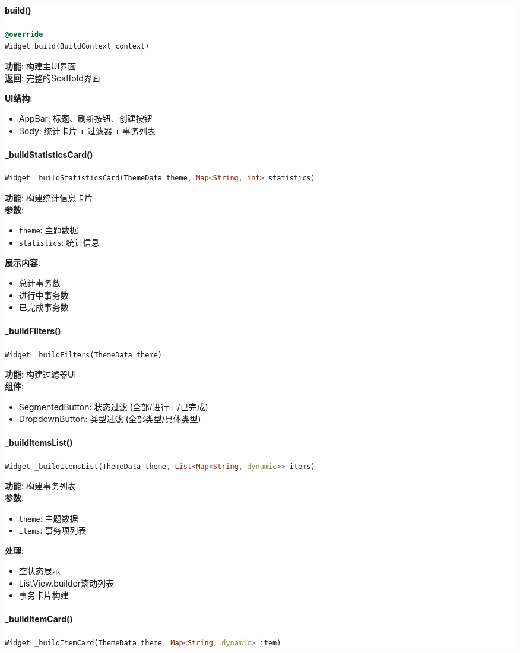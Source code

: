 #### build()
```dart
@override
Widget build(BuildContext context)
```

**功能**: 构建主UI界面  
**返回**: 完整的Scaffold界面

**UI结构**:
- AppBar: 标题、刷新按钮、创建按钮
- Body: 统计卡片 + 过滤器 + 事务列表

#### _buildStatisticsCard()
```dart
Widget _buildStatisticsCard(ThemeData theme, Map<String, int> statistics)
```

**功能**: 构建统计信息卡片  
**参数**:
- `theme`: 主题数据
- `statistics`: 统计信息

**展示内容**:
- 总计事务数
- 进行中事务数
- 已完成事务数

#### _buildFilters()
```dart
Widget _buildFilters(ThemeData theme)
```

**功能**: 构建过滤器UI  
**组件**:
- SegmentedButton: 状态过滤 (全部/进行中/已完成)
- DropdownButton: 类型过滤 (全部类型/具体类型)

#### _buildItemsList()
```dart
Widget _buildItemsList(ThemeData theme, List<Map<String, dynamic>> items)
```

**功能**: 构建事务列表  
**参数**:
- `theme`: 主题数据
- `items`: 事务项列表

**处理**:
- 空状态展示
- ListView.builder滚动列表
- 事务卡片构建

#### _buildItemCard()
```dart
Widget _buildItemCard(ThemeData theme, Map<String, dynamic> item)
```
